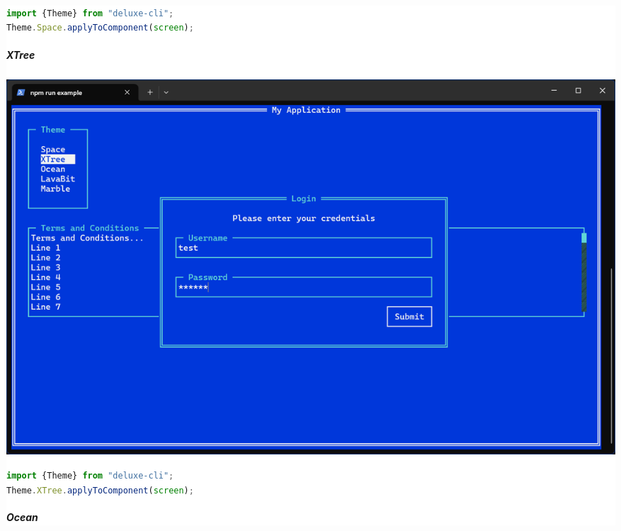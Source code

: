 ```js
import {Theme} from "deluxe-cli";
Theme.Space.applyToComponent(screen);
```

##### XTree

![Theme XTree](artifacts/theme-xtree.png)

```js
import {Theme} from "deluxe-cli";
Theme.XTree.applyToComponent(screen);
```

##### Ocean
